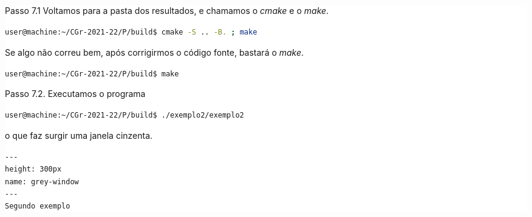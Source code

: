 Passo 7.1 Voltamos para a pasta dos resultados, e chamamos o *cmake* e o *make*.

```bash
user@machine:~/CGr-2021-22/P/build$ cmake -S .. -B. ; make
```

Se algo não correu bem, após corrigirmos o código fonte, bastará o *make*.

```bash
user@machine:~/CGr-2021-22/P/build$ make
```

Passo 7.2. Executamos o programa

```bash
user@machine:~/CGr-2021-22/P/build$ ./exemplo2/exemplo2 
```

o que faz surgir uma janela cinzenta.

```{figure} /images/grey-window.png
---
height: 300px
name: grey-window
---
Segundo exemplo
